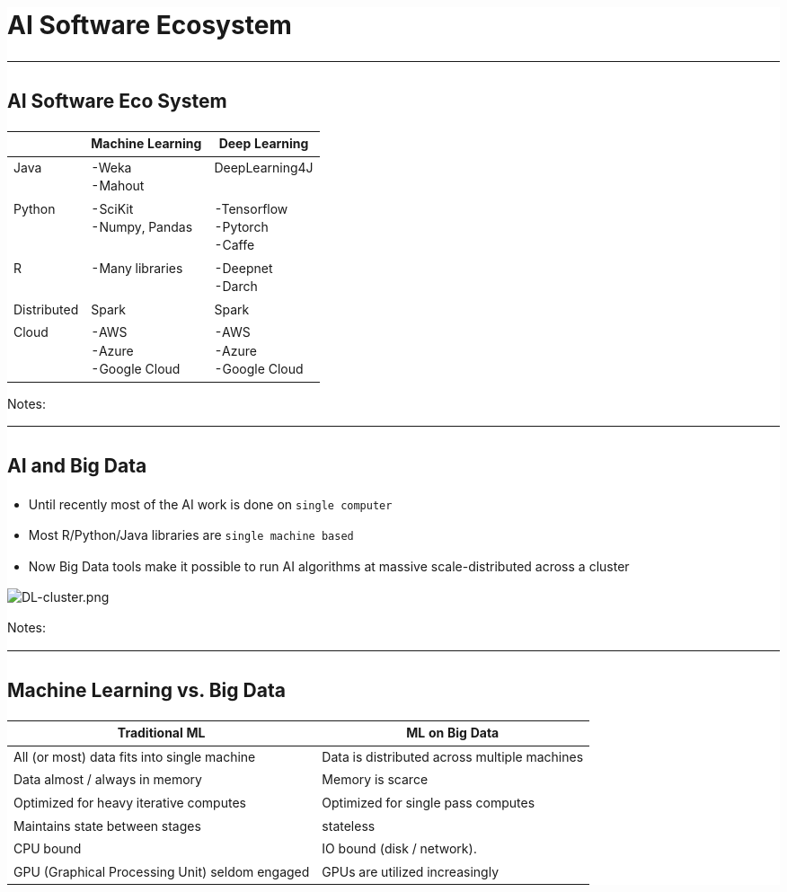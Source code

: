 # AI Software Ecosystem

---

## AI Software Eco System

|             | Machine Learning          | Deep Learning               |
|-------------|---------------------------|-----------------------------|
| Java        | -Weka<br/>-Mahout             | DeepLearning4J              |
| Python      | -SciKit<br/>-Numpy, Pandas  | -Tensorflow<br/>-Pytorch<br/>-Caffe |
| R           | -Many libraries           | -Deepnet<br/>-Darch             |
| Distributed | Spark                     | Spark                       |
| Cloud       | -AWS<br/>-Azure<br/>-Google Cloud | -AWS<br/>-Azure<br/>-Google Cloud   |



Notes:


---

## AI and Big Data

 * Until recently most of the AI work is done on `single computer`

 * Most R/Python/Java libraries are `single machine based`

 * Now Big Data tools make it possible to run AI algorithms at massive scale-distributed across a cluster

<img src="../../assets/images/deep-learning/DL-cluster.png" alt="DL-cluster.png" style="width:60%;"/>



Notes:


---

## Machine Learning vs. Big Data

| Traditional ML                                 | ML on Big Data                               |
|------------------------------------------------|----------------------------------------------|
| All (or most) data fits into single machine    | Data is distributed across multiple machines |
| Data almost / always in memory                 | Memory is scarce                             |
| Optimized for heavy iterative computes         | Optimized for single pass computes           |
| Maintains state between stages                 | stateless                                    |
| CPU bound                                      | IO bound (disk / network).                   |
| GPU (Graphical Processing Unit) seldom engaged | GPUs are utilized increasingly               |
